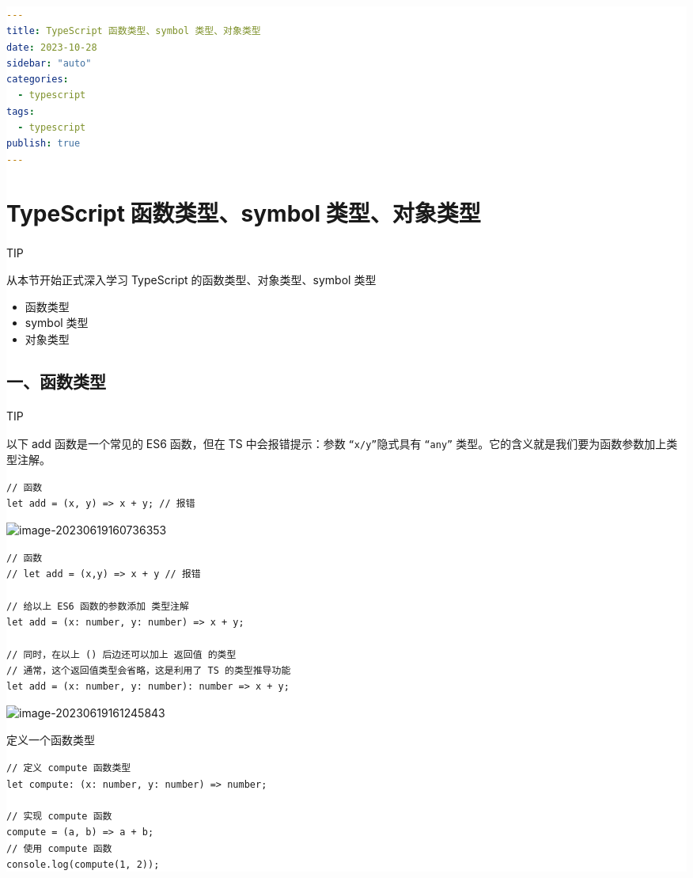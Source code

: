 ```yaml
---
title: TypeScript 函数类型、symbol 类型、对象类型
date: 2023-10-28
sidebar: "auto"
categories:
  - typescript
tags:
  - typescript
publish: true
---
```

# TypeScript 函数类型、symbol 类型、对象类型

TIP

从本节开始正式深入学习 TypeScript 的函数类型、对象类型、symbol 类型

- 函数类型
- symbol 类型
- 对象类型

## 一、函数类型

TIP

以下 add 函数是一个常见的 ES6 函数，但在 TS 中会报错提示：参数 `“x/y”`隐式具有 `“any”` 类型。它的含义就是我们要为函数参数加上类型注解。

```tsx
// 函数
let add = (x, y) => x + y; // 报错
```

![image-20230619160736353](https://www.arryblog.com/assets/img/image-20230619160736353.539594c8.png)

```tsx
// 函数
// let add = (x,y) => x + y // 报错

// 给以上 ES6 函数的参数添加 类型注解
let add = (x: number, y: number) => x + y;

// 同时，在以上 () 后边还可以加上 返回值 的类型
// 通常，这个返回值类型会省略，这是利用了 TS 的类型推导功能
let add = (x: number, y: number): number => x + y;
```

![image-20230619161245843](https://www.arryblog.com/assets/img/image-20230619161245843.ddc40571.png)

定义一个函数类型

```tsx
// 定义 compute 函数类型
let compute: (x: number, y: number) => number;

// 实现 compute 函数
compute = (a, b) => a + b;
// 使用 compute 函数
console.log(compute(1, 2));
```
